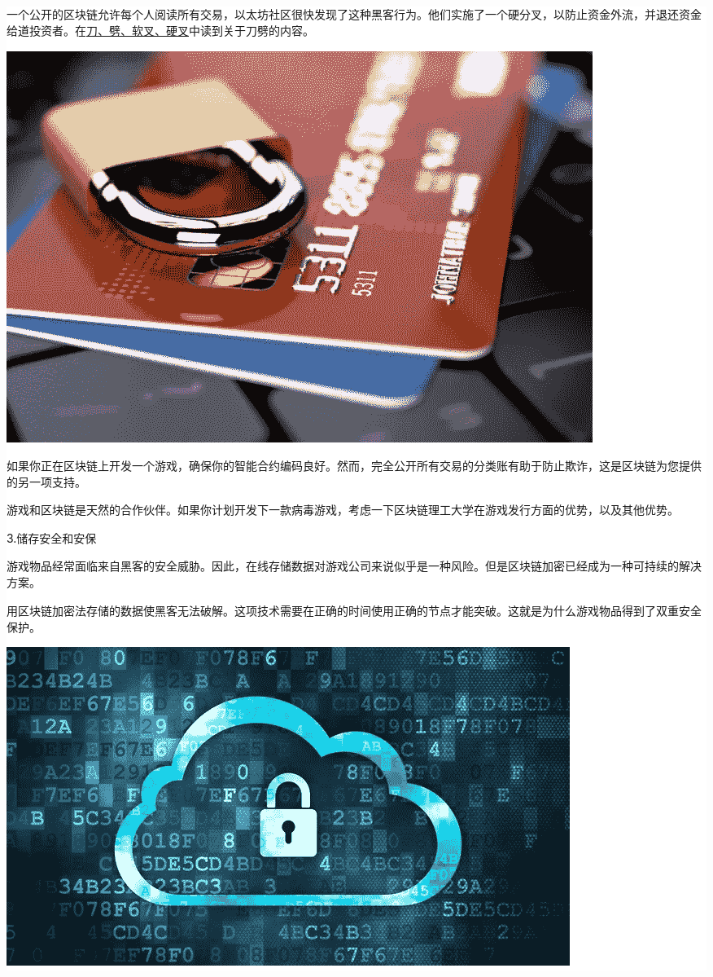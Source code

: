一个公开的区块链允许每个人阅读所有交易，以太坊社区很快发现了这种黑客行为。他们实施了一个硬分叉，以防止资金外流，并退还资金给道投资者。在[刀、劈、软叉、硬叉](https://www.cryptocompare.com/coins/guides/the-dao-the-hack-the-soft-fork-and-the-hard-fork/)中读到关于刀劈的内容。

![](img/c5afc0ad9e5767f110c9751c6aa7bb4e.png)

如果你正在区块链上开发一个游戏，确保你的智能合约编码良好。然而，完全公开所有交易的分类账有助于防止欺诈，这是区块链为您提供的另一项支持。

游戏和区块链是天然的合作伙伴。如果你计划开发下一款病毒游戏，考虑一下区块链理工大学在游戏发行方面的优势，以及其他优势。

3.储存安全和安保

游戏物品经常面临来自黑客的安全威胁。因此，在线存储数据对游戏公司来说似乎是一种风险。但是区块链加密已经成为一种可持续的解决方案。

用区块链加密法存储的数据使黑客无法破解。这项技术需要在正确的时间使用正确的节点才能突破。这就是为什么游戏物品得到了双重安全保护。

![](img/b6606384624ae6d8533f1ac7c8599ee6.png)
